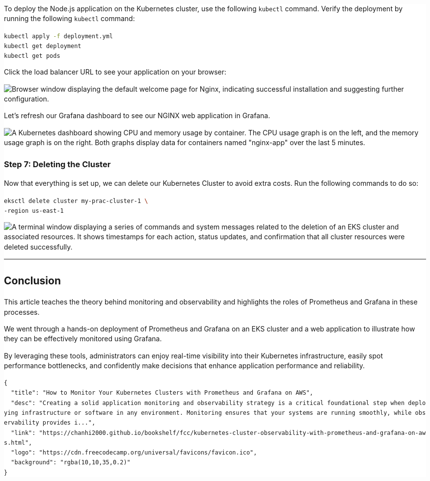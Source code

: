 To deploy the Node.js application on the Kubernetes cluster, use the following `kubectl` command. Verify the deployment by running the following `kubectl` command:

```sh
kubectl apply -f deployment.yml
kubectl get deployment
kubectl get pods
```

Click the load balancer URL to see your application on your browser:

![Browser window displaying the default welcome page for Nginx, indicating successful installation and suggesting further configuration.](https://cdn.hashnode.com/res/hashnode/image/upload/v1734917018333/987b78c4-cae0-42dc-bd19-0a4f8a6a6b10.jpeg)

Let’s refresh our Grafana dashboard to see our NGINX web application in Grafana.

![A Kubernetes dashboard showing CPU and memory usage by container. The CPU usage graph is on the left, and the memory usage graph is on the right. Both graphs display data for containers named "nginx-app" over the last 5 minutes.](https://cdn.hashnode.com/res/hashnode/image/upload/v1734917096760/72815d56-04a5-47cf-8b2b-89164ccb7e7a.jpeg)

### Step 7: Deleting the Cluster

Now that everything is set up, we can delete our Kubernetes Cluster to avoid extra costs. Run the following commands to do so:

```sh
eksctl delete cluster my-prac-cluster-1 \
-region us-east-1
```

![A terminal window displaying a series of commands and system messages related to the deletion of an EKS cluster and associated resources. It shows timestamps for each action, status updates, and confirmation that all cluster resources were deleted successfully.](https://cdn.hashnode.com/res/hashnode/image/upload/v1734917455255/04b00a79-d963-4e28-bc99-4cb6ea8c65cf.jpeg)

---

## Conclusion

This article teaches the theory behind monitoring and observability and highlights the roles of Prometheus and Grafana in these processes.

We went through a hands-on deployment of Prometheus and Grafana on an EKS cluster and a web application to illustrate how they can be effectively monitored using Grafana.

By leveraging these tools, administrators can enjoy real-time visibility into their Kubernetes infrastructure, easily spot performance bottlenecks, and confidently make decisions that enhance application performance and reliability.


```component VPCard
{
  "title": "How to Monitor Your Kubernetes Clusters with Prometheus and Grafana on AWS",
  "desc": "Creating a solid application monitoring and observability strategy is a critical foundational step when deploying infrastructure or software in any environment. Monitoring ensures that your systems are running smoothly, while observability provides i...",
  "link": "https://chanhi2000.github.io/bookshelf/fcc/kubernetes-cluster-observability-with-prometheus-and-grafana-on-aws.html",
  "logo": "https://cdn.freecodecamp.org/universal/favicons/favicon.ico",
  "background": "rgba(10,10,35,0.2)"
}
```
